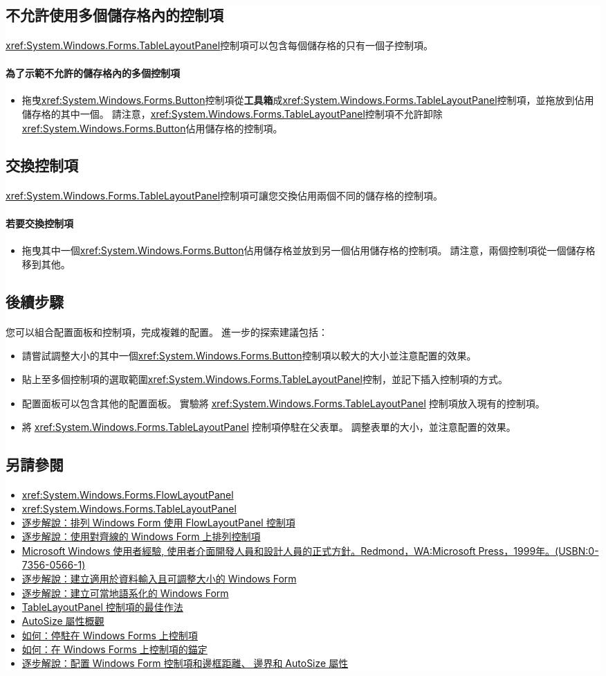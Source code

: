 ## <a name="multiple-controls-within-cells-are-not-permitted"></a>不允許使用多個儲存格內的控制項  
 <xref:System.Windows.Forms.TableLayoutPanel>控制項可以包含每個儲存格的只有一個子控制項。  
  
#### <a name="to-demonstrate-that-multiple-controls-within-cells-are-not-permitted"></a>為了示範不允許的儲存格內的多個控制項  
  
-   拖曳<xref:System.Windows.Forms.Button>控制項從**工具箱**成<xref:System.Windows.Forms.TableLayoutPanel>控制項，並拖放到佔用儲存格的其中一個。 請注意，<xref:System.Windows.Forms.TableLayoutPanel>控制項不允許卸除<xref:System.Windows.Forms.Button>佔用儲存格的控制項。  
  
## <a name="swapping-controls"></a>交換控制項  
 <xref:System.Windows.Forms.TableLayoutPanel>控制項可讓您交換佔用兩個不同的儲存格的控制項。  
  
#### <a name="to-swap-controls"></a>若要交換控制項  
  
-   拖曳其中一個<xref:System.Windows.Forms.Button>佔用儲存格並放到另一個佔用儲存格的控制項。 請注意，兩個控制項從一個儲存格移到其他。  
  
## <a name="next-steps"></a>後續步驟  
 您可以組合配置面板和控制項，完成複雜的配置。 進一步的探索建議包括：  
  
-   請嘗試調整大小的其中一個<xref:System.Windows.Forms.Button>控制項以較大的大小並注意配置的效果。  
  
-   貼上至多個控制項的選取範圍<xref:System.Windows.Forms.TableLayoutPanel>控制，並記下插入控制項的方式。  
  
-   配置面板可以包含其他的配置面板。 實驗將 <xref:System.Windows.Forms.TableLayoutPanel> 控制項放入現有的控制項。  
  
-   將 <xref:System.Windows.Forms.TableLayoutPanel> 控制項停駐在父表單。 調整表單的大小，並注意配置的效果。  
  
## <a name="see-also"></a>另請參閱
- <xref:System.Windows.Forms.FlowLayoutPanel>
- <xref:System.Windows.Forms.TableLayoutPanel>
- [逐步解說：排列 Windows Form 使用 FlowLayoutPanel 控制項](../../../../docs/framework/winforms/controls/walkthrough-arranging-controls-on-windows-forms-using-a-flowlayoutpanel.md)
- [逐步解說：使用對齊線的 Windows Form 上排列控制項](../../../../docs/framework/winforms/controls/walkthrough-arranging-controls-on-windows-forms-using-snaplines.md)
- [Microsoft Windows 使用者經驗, 使用者介面開發人員和設計人員的正式方針。Redmond，WA:Microsoft Press，1999年。(USBN:0-7356-0566-1)](https://www.microsoft.com/mspress/southpacific/books/book11588.htm)
- [逐步解說：建立適用於資料輸入且可調整大小的 Windows Form](https://msdn.microsoft.com/library/e193b4fc-912a-4917-b036-b76c7a6f58ab)
- [逐步解說：建立可當地語系化的 Windows Form](https://msdn.microsoft.com/library/c5240b6e-aaca-4286-9bae-778a416edb9c)
- [TableLayoutPanel 控制項的最佳作法](../../../../docs/framework/winforms/controls/best-practices-for-the-tablelayoutpanel-control.md)
- [AutoSize 屬性概觀](../../../../docs/framework/winforms/controls/autosize-property-overview.md)
- [如何：停駐在 Windows Forms 上控制項](../../../../docs/framework/winforms/controls/how-to-dock-controls-on-windows-forms.md)
- [如何：在 Windows Forms 上控制項的錨定](../../../../docs/framework/winforms/controls/how-to-anchor-controls-on-windows-forms.md)
- [逐步解說：配置 Windows Form 控制項和邊框距離、 邊界和 AutoSize 屬性](../../../../docs/framework/winforms/controls/windows-forms-controls-padding-autosize.md)
